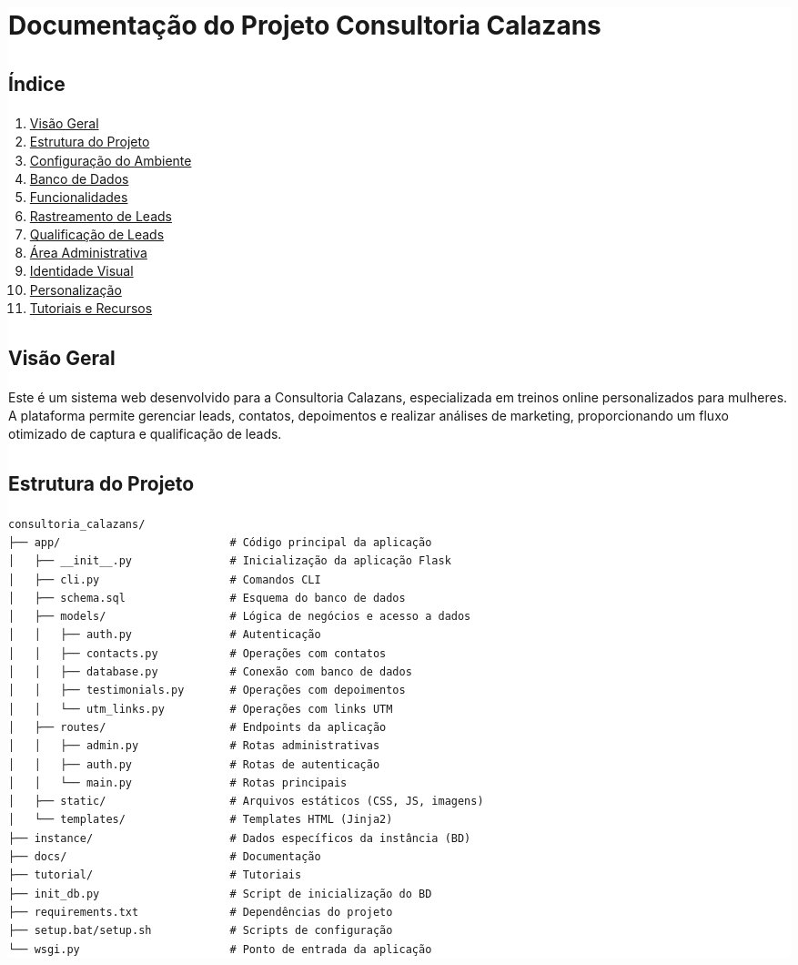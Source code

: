 # Documentação do Projeto Consultoria Calazans

## Índice
1. [Visão Geral](#visão-geral)
2. [Estrutura do Projeto](#estrutura-do-projeto)
3. [Configuração do Ambiente](#configuração-do-ambiente)
4. [Banco de Dados](#banco-de-dados)
5. [Funcionalidades](#funcionalidades)
6. [Rastreamento de Leads](#rastreamento-de-leads)
7. [Qualificação de Leads](#qualificação-de-leads)
8. [Área Administrativa](#área-administrativa)
9. [Identidade Visual](#identidade-visual)
10. [Personalização](#personalização)
11. [Tutoriais e Recursos](#tutoriais-e-recursos)

## Visão Geral
Este é um sistema web desenvolvido para a Consultoria Calazans, especializada em treinos online personalizados para mulheres. A plataforma permite gerenciar leads, contatos, depoimentos e realizar análises de marketing, proporcionando um fluxo otimizado de captura e qualificação de leads.

## Estrutura do Projeto
```
consultoria_calazans/
├── app/                          # Código principal da aplicação
│   ├── __init__.py               # Inicialização da aplicação Flask
│   ├── cli.py                    # Comandos CLI
│   ├── schema.sql                # Esquema do banco de dados
│   ├── models/                   # Lógica de negócios e acesso a dados
│   │   ├── auth.py               # Autenticação
│   │   ├── contacts.py           # Operações com contatos
│   │   ├── database.py           # Conexão com banco de dados
│   │   ├── testimonials.py       # Operações com depoimentos
│   │   └── utm_links.py          # Operações com links UTM
│   ├── routes/                   # Endpoints da aplicação
│   │   ├── admin.py              # Rotas administrativas
│   │   ├── auth.py               # Rotas de autenticação
│   │   └── main.py               # Rotas principais
│   ├── static/                   # Arquivos estáticos (CSS, JS, imagens)
│   └── templates/                # Templates HTML (Jinja2)
├── instance/                     # Dados específicos da instância (BD)
├── docs/                         # Documentação
├── tutorial/                     # Tutoriais
├── init_db.py                    # Script de inicialização do BD
├── requirements.txt              # Dependências do projeto
├── setup.bat/setup.sh            # Scripts de configuração
└── wsgi.py                       # Ponto de entrada da aplicação
```
